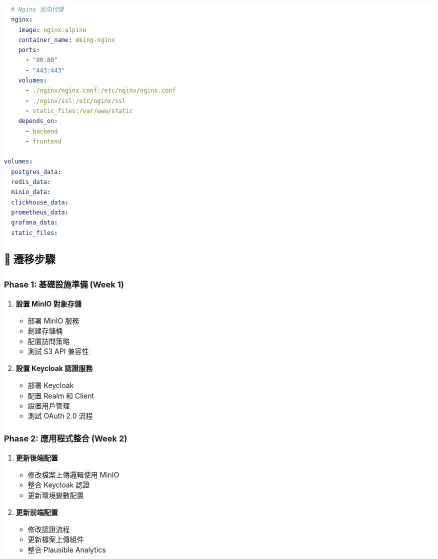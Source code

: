 ```yaml
  # Nginx 反向代理
  nginx:
    image: nginx:alpine
    container_name: mking-nginx
    ports:
      - "80:80"
      - "443:443"
    volumes:
      - ./nginx/nginx.conf:/etc/nginx/nginx.conf
      - ./nginx/ssl:/etc/nginx/ssl
      - static_files:/var/www/static
    depends_on:
      - backend
      - frontend

volumes:
  postgres_data:
  redis_data:
  minio_data:
  clickhouse_data:
  prometheus_data:
  grafana_data:
  static_files:
```

## 🔄 遷移步驟

### Phase 1: 基礎設施準備 (Week 1)

1. **設置 MinIO 對象存儲**
   - 部署 MinIO 服務
   - 創建存儲桶
   - 配置訪問策略
   - 測試 S3 API 兼容性

2. **設置 Keycloak 認證服務**
   - 部署 Keycloak
   - 配置 Realm 和 Client
   - 設置用戶管理
   - 測試 OAuth 2.0 流程

### Phase 2: 應用程式整合 (Week 2)

1. **更新後端配置**
   - 修改檔案上傳邏輯使用 MinIO
   - 整合 Keycloak 認證
   - 更新環境變數配置

2. **更新前端配置**
   - 修改認證流程
   - 更新檔案上傳組件
   - 整合 Plausible Analytics
